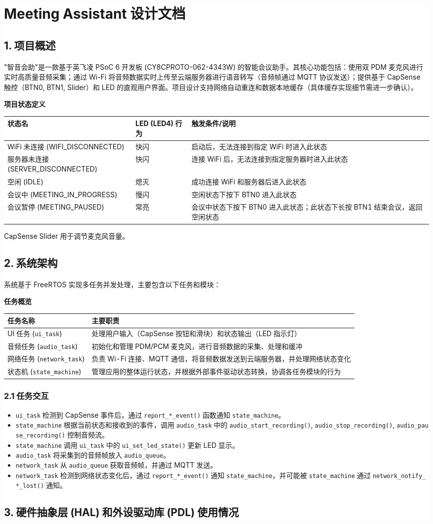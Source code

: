 # Meeting Assistant 设计文档

## 1. 项目概述

"智音会助"是一款基于英飞凌 PSoC 6 开发板 (CY8CPROTO-062-4343W) 的智能会议助手。其核心功能包括：使用双 PDM 麦克风进行实时高质量音频采集；通过 Wi-Fi 将音频数据实时上传至云端服务器进行语音转写（音频帧通过 MQTT 协议发送）；提供基于 CapSense 触控（BTN0, BTN1, Slider）和 LED 的直观用户界面。项目设计支持网络自动重连和数据本地缓存（具体缓存实现细节需进一步确认）。

**项目状态定义**

| 状态名                      | LED (LED4) 行为 | 触发条件/说明                                     |
| :-------------------------- | :-------------- | :------------------------------------------------ |
| WiFi 未连接 (WIFI_DISCONNECTED) | 快闪            | 启动后，无法连接到指定 WiFi 时进入此状态            |
| 服务器未连接 (SERVER_DISCONNECTED) | 快闪            | 连接 WiFi 后，无法连接到指定服务器时进入此状态      |
| 空闲 (IDLE)                 | 熄灭            | 成功连接 WiFi 和服务器后进入此状态                  |
| 会议中 (MEETING_IN_PROGRESS) | 慢闪            | 空闲状态下按下 BTN0 进入此状态                      |
| 会议暂停 (MEETING_PAUSED)   | 常亮            | 会议中状态下按下 BTN0 进入此状态；此状态下长按 BTN1 结束会议，返回空闲状态 |

CapSense Slider 用于调节麦克风音量。

## 2. 系统架构

系统基于 FreeRTOS 实现多任务并发处理，主要包含以下任务和模块：

**任务概览**

| 任务名称           | 主要职责                                                                 |
| :----------------- | :----------------------------------------------------------------------- |
| UI 任务 (`ui_task`) | 处理用户输入（CapSense 按钮和滑块）和状态输出（LED 指示灯）                    |
| 音频任务 (`audio_task`) | 初始化和管理 PDM/PCM 麦克风，进行音频数据的采集、处理和缓冲                    |
| 网络任务 (`network_task`) | 负责 Wi-Fi 连接、MQTT 通信，将音频数据发送到云端服务器，并处理网络状态变化 |
| 状态机 (`state_machine`) | 管理应用的整体运行状态，并根据外部事件驱动状态转换，协调各任务模块的行为         |

### 2.1 任务交互

*   `ui_task` 检测到 CapSense 事件后，通过 `report_*_event()` 函数通知 `state_machine`。
*   `state_machine` 根据当前状态和接收到的事件，调用 `audio_task` 中的 `audio_start_recording()`, `audio_stop_recording()`, `audio_pause_recording()` 控制音频流。
*   `state_machine` 调用 `ui_task` 中的 `ui_set_led_state()` 更新 LED 显示。
*   `audio_task` 将采集到的音频帧放入 `audio_queue`。
*   `network_task` 从 `audio_queue` 获取音频帧，并通过 MQTT 发送。
*   `network_task` 检测到网络状态变化后，通过 `report_*_event()` 通知 `state_machine`，并可能被 `state_machine` 通过 `network_notify_*_lost()` 通知。

## 3. 硬件抽象层 (HAL) 和外设驱动库 (PDL) 使用情况
